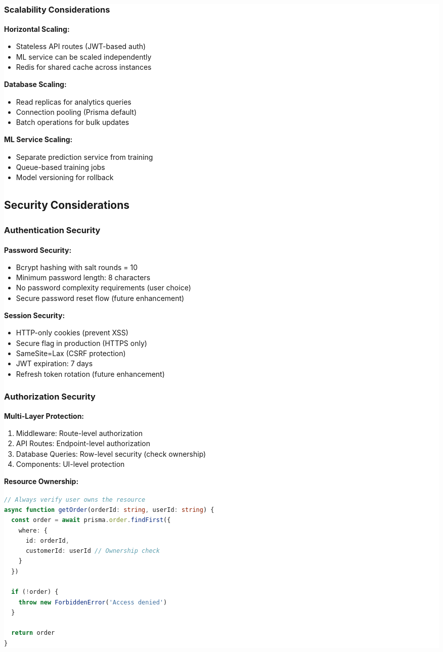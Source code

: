 ### Scalability Considerations

**Horizontal Scaling:**
- Stateless API routes (JWT-based auth)
- ML service can be scaled independently
- Redis for shared cache across instances

**Database Scaling:**
- Read replicas for analytics queries
- Connection pooling (Prisma default)
- Batch operations for bulk updates

**ML Service Scaling:**
- Separate prediction service from training
- Queue-based training jobs
- Model versioning for rollback


## Security Considerations

### Authentication Security

**Password Security:**
- Bcrypt hashing with salt rounds = 10
- Minimum password length: 8 characters
- No password complexity requirements (user choice)
- Secure password reset flow (future enhancement)

**Session Security:**
- HTTP-only cookies (prevent XSS)
- Secure flag in production (HTTPS only)
- SameSite=Lax (CSRF protection)
- JWT expiration: 7 days
- Refresh token rotation (future enhancement)

### Authorization Security

**Multi-Layer Protection:**
1. Middleware: Route-level authorization
2. API Routes: Endpoint-level authorization
3. Database Queries: Row-level security (check ownership)
4. Components: UI-level protection

**Resource Ownership:**
```typescript
// Always verify user owns the resource
async function getOrder(orderId: string, userId: string) {
  const order = await prisma.order.findFirst({
    where: {
      id: orderId,
      customerId: userId // Ownership check
    }
  })
  
  if (!order) {
    throw new ForbiddenError('Access denied')
  }
  
  return order
}
```
